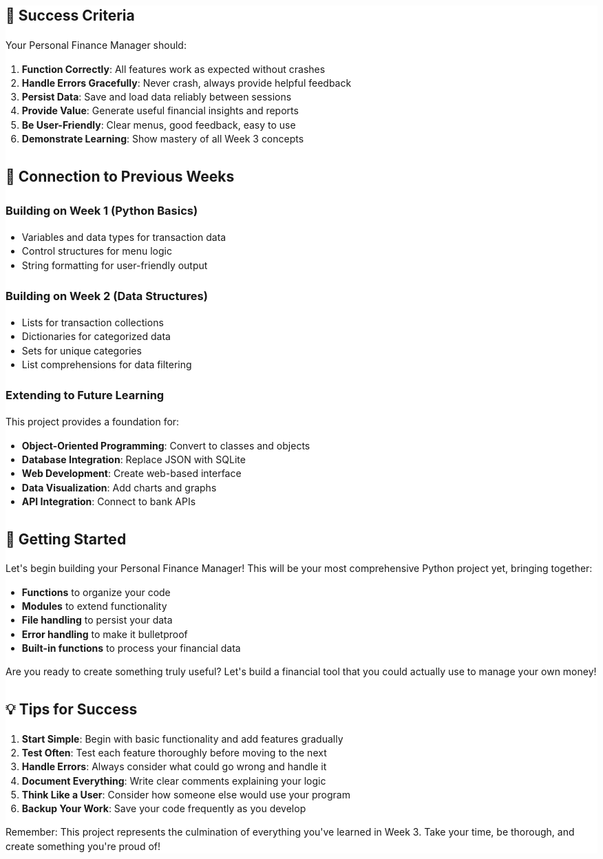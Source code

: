 ## 🎯 Success Criteria

Your Personal Finance Manager should:

1. **Function Correctly**: All features work as expected without crashes
2. **Handle Errors Gracefully**: Never crash, always provide helpful feedback
3. **Persist Data**: Save and load data reliably between sessions
4. **Provide Value**: Generate useful financial insights and reports
5. **Be User-Friendly**: Clear menus, good feedback, easy to use
6. **Demonstrate Learning**: Show mastery of all Week 3 concepts

## 🔄 Connection to Previous Weeks

### Building on Week 1 (Python Basics)
- Variables and data types for transaction data
- Control structures for menu logic
- String formatting for user-friendly output

### Building on Week 2 (Data Structures)
- Lists for transaction collections
- Dictionaries for categorized data
- Sets for unique categories
- List comprehensions for data filtering

### Extending to Future Learning
This project provides a foundation for:
- **Object-Oriented Programming**: Convert to classes and objects
- **Database Integration**: Replace JSON with SQLite
- **Web Development**: Create web-based interface
- **Data Visualization**: Add charts and graphs
- **API Integration**: Connect to bank APIs

## 🚀 Getting Started

Let's begin building your Personal Finance Manager! This will be your most comprehensive Python project yet, bringing together:

- **Functions** to organize your code
- **Modules** to extend functionality
- **File handling** to persist your data
- **Error handling** to make it bulletproof
- **Built-in functions** to process your financial data

Are you ready to create something truly useful? Let's build a financial tool that you could actually use to manage your own money!

## 💡 Tips for Success

1. **Start Simple**: Begin with basic functionality and add features gradually
2. **Test Often**: Test each feature thoroughly before moving to the next
3. **Handle Errors**: Always consider what could go wrong and handle it
4. **Document Everything**: Write clear comments explaining your logic
5. **Think Like a User**: Consider how someone else would use your program
6. **Backup Your Work**: Save your code frequently as you develop

Remember: This project represents the culmination of everything you've learned in Week 3. Take your time, be thorough, and create something you're proud of!
